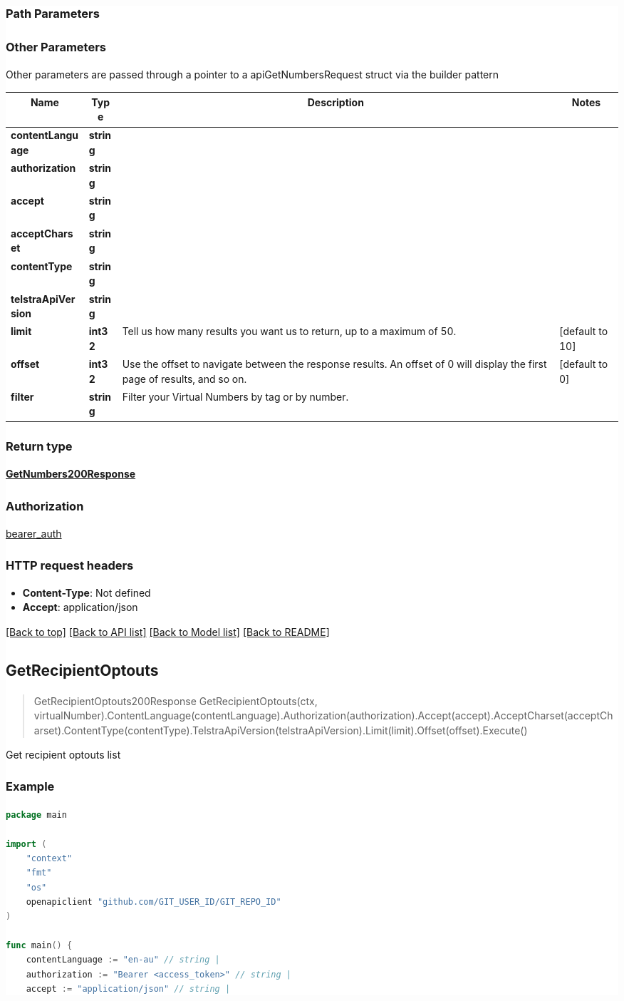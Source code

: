 ### Path Parameters



### Other Parameters

Other parameters are passed through a pointer to a apiGetNumbersRequest struct via the builder pattern


Name | Type | Description  | Notes
------------- | ------------- | ------------- | -------------
 **contentLanguage** | **string** |  | 
 **authorization** | **string** |  | 
 **accept** | **string** |  | 
 **acceptCharset** | **string** |  | 
 **contentType** | **string** |  | 
 **telstraApiVersion** | **string** |  | 
 **limit** | **int32** | Tell us how many results you want us to return, up to a maximum of 50.  | [default to 10]
 **offset** | **int32** | Use the offset to navigate between the response results. An offset of 0 will display the first page of results, and so on.  | [default to 0]
 **filter** | **string** | Filter your Virtual Numbers by tag or by number. | 

### Return type

[**GetNumbers200Response**](GetNumbers200Response.md)

### Authorization

[bearer_auth](../README.md#bearer_auth)

### HTTP request headers

- **Content-Type**: Not defined
- **Accept**: application/json

[[Back to top]](#) [[Back to API list]](../README.md#documentation-for-api-endpoints)
[[Back to Model list]](../README.md#documentation-for-models)
[[Back to README]](../README.md)


## GetRecipientOptouts

> GetRecipientOptouts200Response GetRecipientOptouts(ctx, virtualNumber).ContentLanguage(contentLanguage).Authorization(authorization).Accept(accept).AcceptCharset(acceptCharset).ContentType(contentType).TelstraApiVersion(telstraApiVersion).Limit(limit).Offset(offset).Execute()

Get recipient optouts list



### Example

```go
package main

import (
    "context"
    "fmt"
    "os"
    openapiclient "github.com/GIT_USER_ID/GIT_REPO_ID"
)

func main() {
    contentLanguage := "en-au" // string | 
    authorization := "Bearer <access_token>" // string | 
    accept := "application/json" // string | 
```